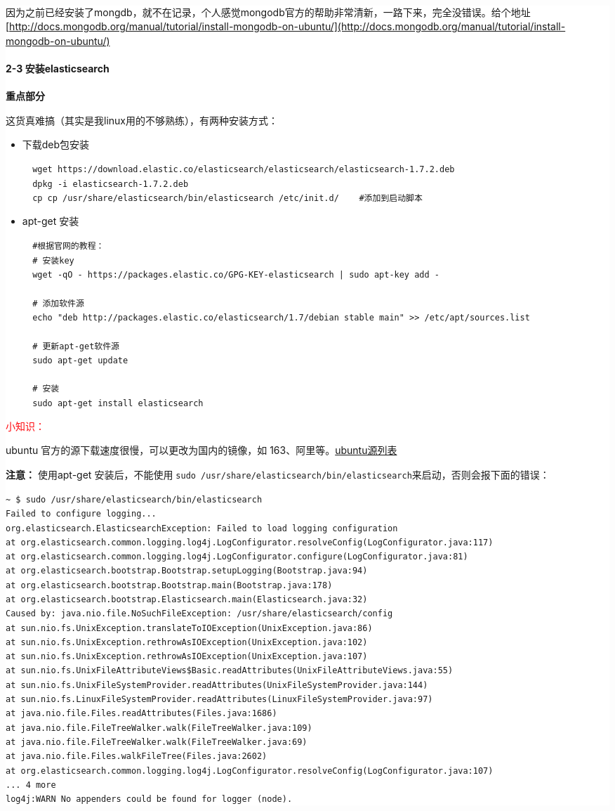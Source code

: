 因为之前已经安装了mongdb，就不在记录，个人感觉mongodb官方的帮助非常清新，一路下来，完全没错误。给个地址[http://docs.mongodb.org/manual/tutorial/install-mongodb-on-ubuntu/](http://docs.mongodb.org/manual/tutorial/install-mongodb-on-ubuntu/)

#### 2-3 安装elasticsearch

**重点部分**

这货真难搞（其实是我linux用的不够熟练），有两种安装方式：

- 下载deb包安装

		wget https://download.elastic.co/elasticsearch/elasticsearch/elasticsearch-1.7.2.deb
		dpkg -i elasticsearch-1.7.2.deb
		cp cp /usr/share/elasticsearch/bin/elasticsearch /etc/init.d/    #添加到启动脚本

- apt-get 安装

		#根据官网的教程：
		# 安装key
		wget -qO - https://packages.elastic.co/GPG-KEY-elasticsearch | sudo apt-key add -

		# 添加软件源
		echo "deb http://packages.elastic.co/elasticsearch/1.7/debian stable main" >> /etc/apt/sources.list

		# 更新apt-get软件源
		sudo apt-get update

		# 安装
		sudo apt-get install elasticsearch

<font color="#FF090f">小知识：</font>

ubuntu 官方的源下载速度很慢，可以更改为国内的镜像，如 163、阿里等。[ubuntu源列表](http://wiki.ubuntu.org.cn/%E6%BA%90%E5%88%97%E8%A1%A8)


**注意：** 使用apt-get 安装后，不能使用 `sudo /usr/share/elasticsearch/bin/elasticsearch`来启动，否则会报下面的错误：
  
	~ $ sudo /usr/share/elasticsearch/bin/elasticsearch
	Failed to configure logging...
	org.elasticsearch.ElasticsearchException: Failed to load logging configuration
	at org.elasticsearch.common.logging.log4j.LogConfigurator.resolveConfig(LogConfigurator.java:117)
	at org.elasticsearch.common.logging.log4j.LogConfigurator.configure(LogConfigurator.java:81)
	at org.elasticsearch.bootstrap.Bootstrap.setupLogging(Bootstrap.java:94)
	at org.elasticsearch.bootstrap.Bootstrap.main(Bootstrap.java:178)
	at org.elasticsearch.bootstrap.Elasticsearch.main(Elasticsearch.java:32)
	Caused by: java.nio.file.NoSuchFileException: /usr/share/elasticsearch/config
	at sun.nio.fs.UnixException.translateToIOException(UnixException.java:86)
	at sun.nio.fs.UnixException.rethrowAsIOException(UnixException.java:102)
	at sun.nio.fs.UnixException.rethrowAsIOException(UnixException.java:107)
	at sun.nio.fs.UnixFileAttributeViews$Basic.readAttributes(UnixFileAttributeViews.java:55)
	at sun.nio.fs.UnixFileSystemProvider.readAttributes(UnixFileSystemProvider.java:144)
	at sun.nio.fs.LinuxFileSystemProvider.readAttributes(LinuxFileSystemProvider.java:97)
	at java.nio.file.Files.readAttributes(Files.java:1686)
	at java.nio.file.FileTreeWalker.walk(FileTreeWalker.java:109)
	at java.nio.file.FileTreeWalker.walk(FileTreeWalker.java:69)
	at java.nio.file.Files.walkFileTree(Files.java:2602)
	at org.elasticsearch.common.logging.log4j.LogConfigurator.resolveConfig(LogConfigurator.java:107)
	... 4 more
	log4j:WARN No appenders could be found for logger (node).  
